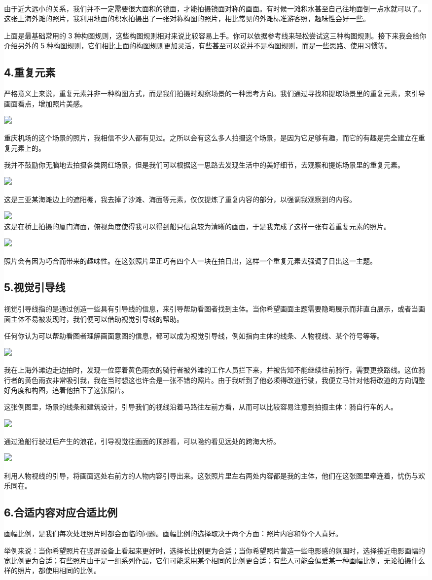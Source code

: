 由于近大远小的关系，我们并不一定需要很大面积的镜面，才能拍摄镜面对称的画面。有时候一滩积水甚至自己往地面倒一点水就可以了。这张上海外滩的照片，我利用地面的积水拍摄出了一张对称构图的照片，相比常见的外滩标准游客照，趣味性会好一些。

上面是最基础常用的 3 种构图规则，这些构图规则相对来说比较容易上手。你可以依据参考线来轻松尝试这三种构图规则。接下来我会给你介绍另外的 5 种构图规则，它们相比上面的构图规则更加灵活，有些甚至可以说并不是构图规则，而是一些思路、使用习惯等。

## **4.重复元素**

严格意义上来说，重复元素并非一种构图方式，而是我们拍摄时观察场景的一种思考方向。我们通过寻找和提取场景里的重复元素，来引导画面看点，增加照片美感。

![](/images/手机摄影/02.前期部分/resourceimage1ff71f3c371302b5770cb74b0e6b6ff568f7.jpg)

重庆机场的这个场景的照片，我相信不少人都有见过。之所以会有这么多人拍摄这个场景，是因为它足够有趣，而它的有趣是完全建立在重复元素上的。

我并不鼓励你无脑地去拍摄各类网红场景，但是我们可以根据这一思路去发现生活中的美好细节，去观察和提炼场景里的重复元素。

![](/images/手机摄影/02.前期部分/resourceimage936c934b0ec91b1892f0766679507e8f806c.jpg)

这是三亚某海滩边上的遮阳棚，我去掉了沙滩、海面等元素，仅仅提炼了重复内容的部分，以强调我观察到的内容。

![](/images/手机摄影/02.前期部分/resourceimagefye1fyyee962d04a9195f177c1306ae09ce1.jpg)  
这是在桥上拍摄的厦门海面，俯视角度使得我可以得到船只信息较为清晰的画面，于是我完成了这样一张有着重复元素的照片。

![](/images/手机摄影/02.前期部分/resourceimage46244635a2c11df87dd291fa4f8ecdfa6324.png)

照片会有因为巧合而带来的趣味性。在这张照片里正巧有四个人一块在拍日出，这样一个重复元素去强调了日出这一主题。

## **5.视觉引导线**

视觉引导线指的是通过创造一些具有引导线的信息，来引导帮助看图者找到主体。当你希望画面主题需要隐晦展示而非直白展示，或者当画面主体不易被发现时，我们便可以借助视觉引导线的帮助。

任何你认为可以帮助看图者理解画面意图的信息，都可以成为视觉引导线，例如指向主体的线条、人物视线、某个符号等等。

![](/images/手机摄影/02.前期部分/resourceimagedcc2dc43af62b3d42e650431c352d622ebc2.jpg)

我在上海外滩边走边拍时，发现一位穿着黄色雨衣的骑行者被外滩的工作人员拦下来，并被告知不能继续往前骑行，需要更换路线。这位骑行者的黄色雨衣非常吸引我，我在当时想这也许会是一张不错的照片。由于我听到了他必须得改道行驶，我便立马针对他将改道的方向调整好角度和构图，追着他拍下了这张照片。

这张例图里，场景的线条和建筑设计，引导我们的视线沿着马路往左前方看，从而可以比较容易注意到拍摄主体：骑自行车的人。

![](/images/手机摄影/02.前期部分/resourceimage1297127b9da43599b2fcd88951f0d3dc5897.jpg)

通过渔船行驶过后产生的浪花，引导视觉往画面的顶部看，可以隐约看见远处的跨海大桥。

![](/images/手机摄影/02.前期部分/resourceimagedfe0df00f2e31ab042f0d2188c50258d47e0.jpg)

利用人物视线的引导，将画面远处右前方的人物内容引导出来。这张照片里左右两处内容都是我的主体，他们在这张图里牵连着，忧伤与欢乐同在。

## **6.合适内容对应合适比例**

画幅比例，是我们每次处理照片时都会面临的问题。画幅比例的选择取决于两个方面：照片内容和你个人喜好。

举例来说：当你希望照片在竖屏设备上看起来更好时，选择长比例更为合适；当你希望照片营造一些电影感的氛围时，选择接近电影画幅的宽比例更为合适；有些照片由于是一组系列作品，它们可能采用某个相同的比例更合适；有些人可能会偏爱某一种画幅比例，无论拍摄什么样的照片，都使用相同的比例。
